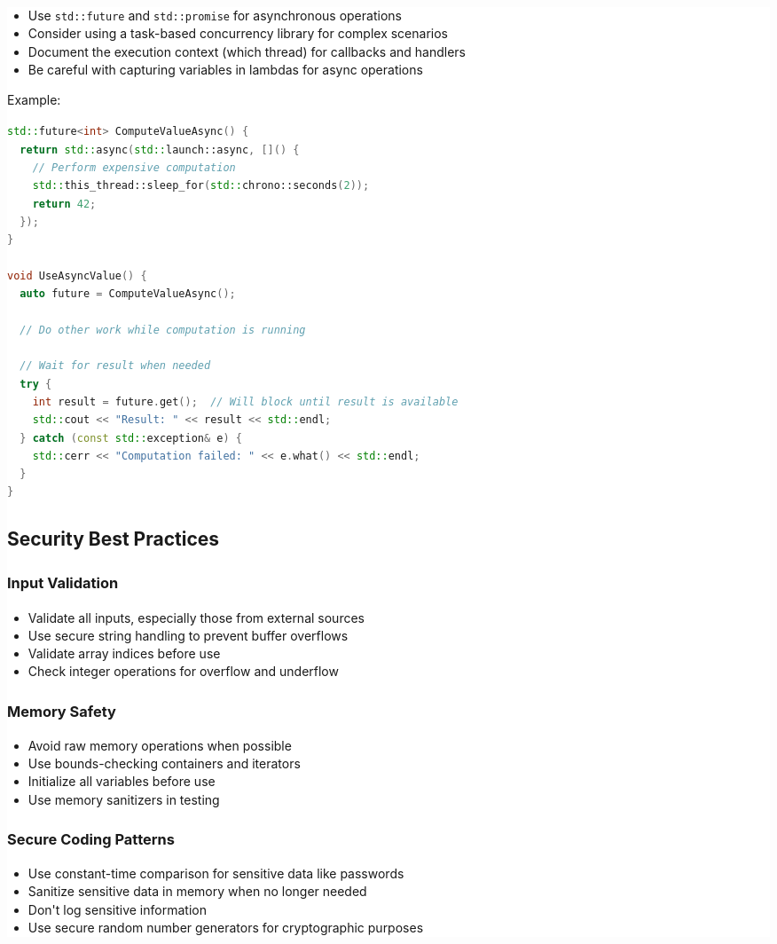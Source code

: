 - Use `std::future` and `std::promise` for asynchronous operations
- Consider using a task-based concurrency library for complex scenarios
- Document the execution context (which thread) for callbacks and handlers
- Be careful with capturing variables in lambdas for async operations

Example:
```cpp
std::future<int> ComputeValueAsync() {
  return std::async(std::launch::async, []() {
    // Perform expensive computation
    std::this_thread::sleep_for(std::chrono::seconds(2));
    return 42;
  });
}

void UseAsyncValue() {
  auto future = ComputeValueAsync();
  
  // Do other work while computation is running
  
  // Wait for result when needed
  try {
    int result = future.get();  // Will block until result is available
    std::cout << "Result: " << result << std::endl;
  } catch (const std::exception& e) {
    std::cerr << "Computation failed: " << e.what() << std::endl;
  }
}
```

## Security Best Practices

### Input Validation

- Validate all inputs, especially those from external sources
- Use secure string handling to prevent buffer overflows
- Validate array indices before use
- Check integer operations for overflow and underflow

### Memory Safety

- Avoid raw memory operations when possible
- Use bounds-checking containers and iterators
- Initialize all variables before use
- Use memory sanitizers in testing

### Secure Coding Patterns

- Use constant-time comparison for sensitive data like passwords
- Sanitize sensitive data in memory when no longer needed
- Don't log sensitive information
- Use secure random number generators for cryptographic purposes
